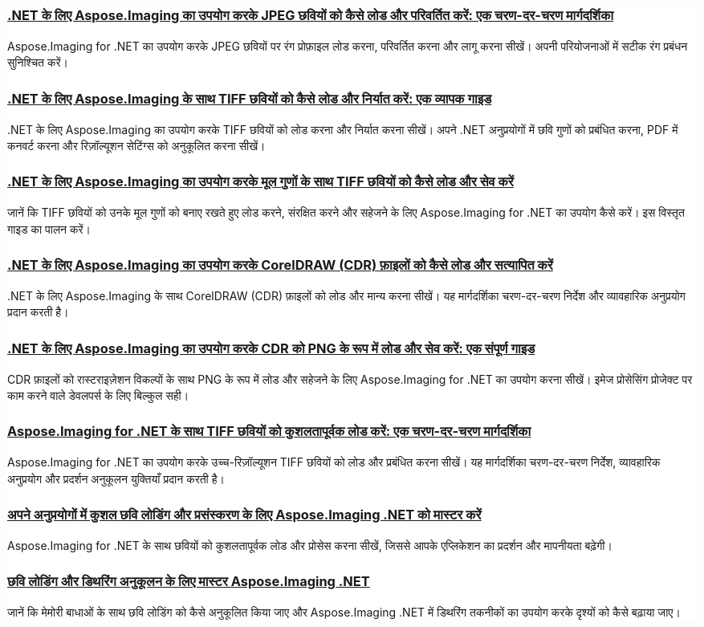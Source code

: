 ### [.NET के लिए Aspose.Imaging का उपयोग करके JPEG छवियों को कैसे लोड और परिवर्तित करें: एक चरण-दर-चरण मार्गदर्शिका](./load-convert-jpeg-aspose-imaging-net/)
Aspose.Imaging for .NET का उपयोग करके JPEG छवियों पर रंग प्रोफ़ाइल लोड करना, परिवर्तित करना और लागू करना सीखें। अपनी परियोजनाओं में सटीक रंग प्रबंधन सुनिश्चित करें।

### [.NET के लिए Aspose.Imaging के साथ TIFF छवियों को कैसे लोड और निर्यात करें: एक व्यापक गाइड](./load-export-tiff-images-aspose-imaging-net/)
.NET के लिए Aspose.Imaging का उपयोग करके TIFF छवियों को लोड करना और निर्यात करना सीखें। अपने .NET अनुप्रयोगों में छवि गुणों को प्रबंधित करना, PDF में कनवर्ट करना और रिज़ॉल्यूशन सेटिंग्स को अनुकूलित करना सीखें।

### [.NET के लिए Aspose.Imaging का उपयोग करके मूल गुणों के साथ TIFF छवियों को कैसे लोड और सेव करें](./load-save-tiff-aspose-imaging-net/)
जानें कि TIFF छवियों को उनके मूल गुणों को बनाए रखते हुए लोड करने, संरक्षित करने और सहेजने के लिए Aspose.Imaging for .NET का उपयोग कैसे करें। इस विस्तृत गाइड का पालन करें।

### [.NET के लिए Aspose.Imaging का उपयोग करके CorelDRAW (CDR) फ़ाइलों को कैसे लोड और सत्यापित करें](./load-validate-coreldraw-cdr-aspose-imaging-net/)
.NET के लिए Aspose.Imaging के साथ CorelDRAW (CDR) फ़ाइलों को लोड और मान्य करना सीखें। यह मार्गदर्शिका चरण-दर-चरण निर्देश और व्यावहारिक अनुप्रयोग प्रदान करती है।

### [.NET के लिए Aspose.Imaging का उपयोग करके CDR को PNG के रूप में लोड और सेव करें: एक संपूर्ण गाइड](./load-save-cdr-png-aspose-imaging-net/)
CDR फ़ाइलों को रास्टराइज़ेशन विकल्पों के साथ PNG के रूप में लोड और सहेजने के लिए Aspose.Imaging for .NET का उपयोग करना सीखें। इमेज प्रोसेसिंग प्रोजेक्ट पर काम करने वाले डेवलपर्स के लिए बिल्कुल सही।

### [Aspose.Imaging for .NET के साथ TIFF छवियों को कुशलतापूर्वक लोड करें: एक चरण-दर-चरण मार्गदर्शिका](./load-tiff-images-aspose-imaging-net/)
Aspose.Imaging for .NET का उपयोग करके उच्च-रिज़ॉल्यूशन TIFF छवियों को लोड और प्रबंधित करना सीखें। यह मार्गदर्शिका चरण-दर-चरण निर्देश, व्यावहारिक अनुप्रयोग और प्रदर्शन अनुकूलन युक्तियाँ प्रदान करती है।

### [अपने अनुप्रयोगों में कुशल छवि लोडिंग और प्रसंस्करण के लिए Aspose.Imaging .NET को मास्टर करें](./mastering-aspose-imaging-dotnet-image-loading/)
Aspose.Imaging for .NET के साथ छवियों को कुशलतापूर्वक लोड और प्रोसेस करना सीखें, जिससे आपके एप्लिकेशन का प्रदर्शन और मापनीयता बढ़ेगी।

### [छवि लोडिंग और डिथरिंग अनुकूलन के लिए मास्टर Aspose.Imaging .NET](./aspose-imaging-net-image-loading-dithering-optimization/)
जानें कि मेमोरी बाधाओं के साथ छवि लोडिंग को कैसे अनुकूलित किया जाए और Aspose.Imaging .NET में डिथरिंग तकनीकों का उपयोग करके दृश्यों को कैसे बढ़ाया जाए।
